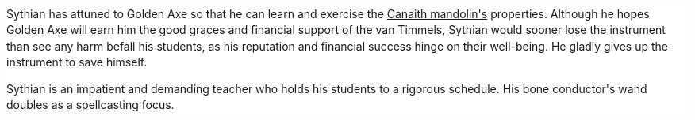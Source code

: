 Sythian has attuned to Golden Axe so that he can learn and exercise the [Canaith mandolin's](3-Mechanics/CLI/items/instrument-of-the-bards-canaith-mandolin.md) properties. Although he hopes Golden Axe will earn him the good graces and financial support of the van Timmels, Sythian would sooner lose the instrument than see any harm befall his students, as his reputation and financial success hinge on their well-being. He gladly gives up the instrument to save himself.

Sythian is an impatient and demanding teacher who holds his students to a rigorous schedule. His bone conductor's wand doubles as a spellcasting focus.